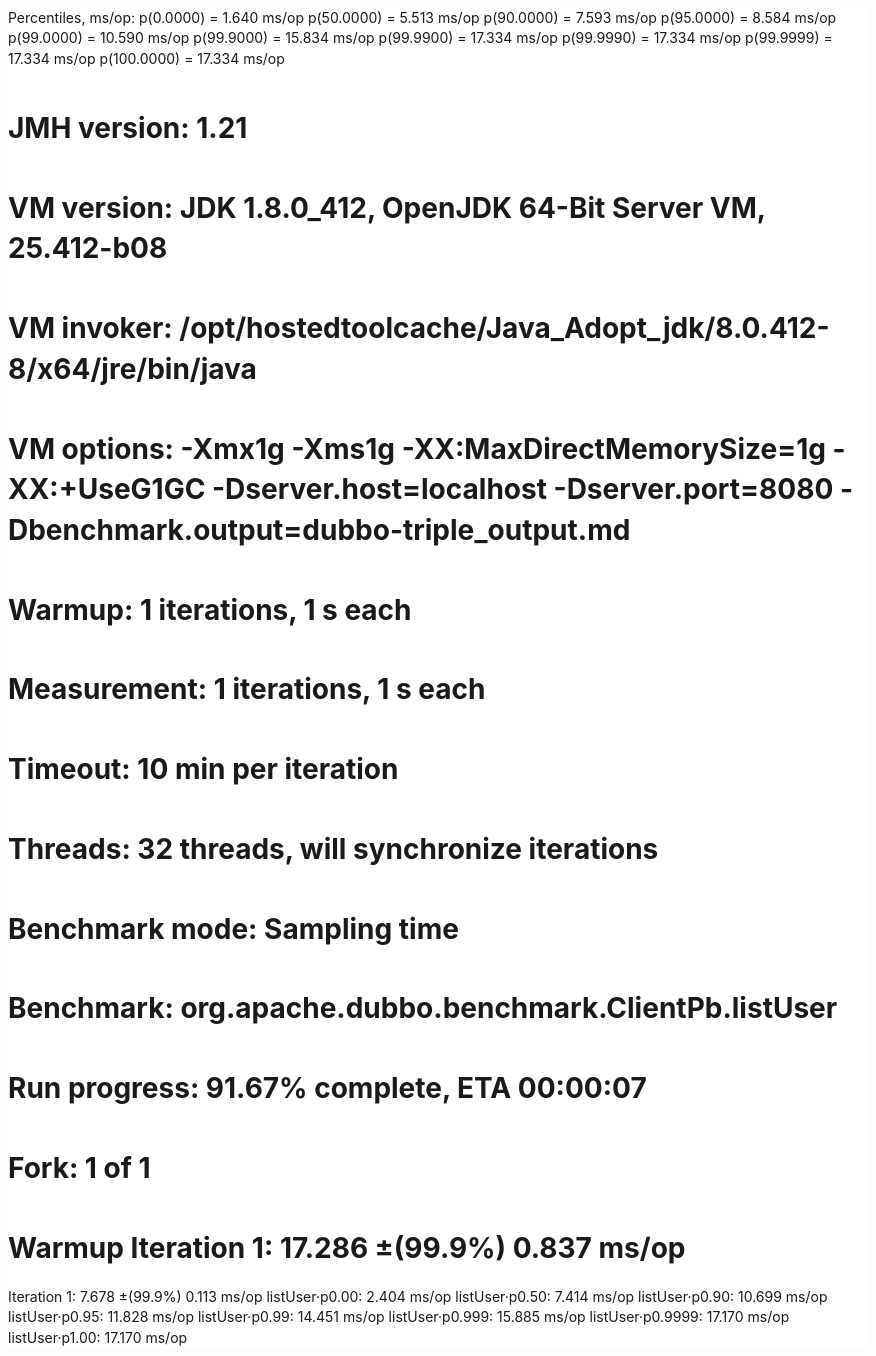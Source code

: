   Percentiles, ms/op:
      p(0.0000) =      1.640 ms/op
     p(50.0000) =      5.513 ms/op
     p(90.0000) =      7.593 ms/op
     p(95.0000) =      8.584 ms/op
     p(99.0000) =     10.590 ms/op
     p(99.9000) =     15.834 ms/op
     p(99.9900) =     17.334 ms/op
     p(99.9990) =     17.334 ms/op
     p(99.9999) =     17.334 ms/op
    p(100.0000) =     17.334 ms/op


# JMH version: 1.21
# VM version: JDK 1.8.0_412, OpenJDK 64-Bit Server VM, 25.412-b08
# VM invoker: /opt/hostedtoolcache/Java_Adopt_jdk/8.0.412-8/x64/jre/bin/java
# VM options: -Xmx1g -Xms1g -XX:MaxDirectMemorySize=1g -XX:+UseG1GC -Dserver.host=localhost -Dserver.port=8080 -Dbenchmark.output=dubbo-triple_output.md
# Warmup: 1 iterations, 1 s each
# Measurement: 1 iterations, 1 s each
# Timeout: 10 min per iteration
# Threads: 32 threads, will synchronize iterations
# Benchmark mode: Sampling time
# Benchmark: org.apache.dubbo.benchmark.ClientPb.listUser

# Run progress: 91.67% complete, ETA 00:00:07
# Fork: 1 of 1
# Warmup Iteration   1: 17.286 ±(99.9%) 0.837 ms/op
Iteration   1: 7.678 ±(99.9%) 0.113 ms/op
                 listUser·p0.00:   2.404 ms/op
                 listUser·p0.50:   7.414 ms/op
                 listUser·p0.90:   10.699 ms/op
                 listUser·p0.95:   11.828 ms/op
                 listUser·p0.99:   14.451 ms/op
                 listUser·p0.999:  15.885 ms/op
                 listUser·p0.9999: 17.170 ms/op
                 listUser·p1.00:   17.170 ms/op
